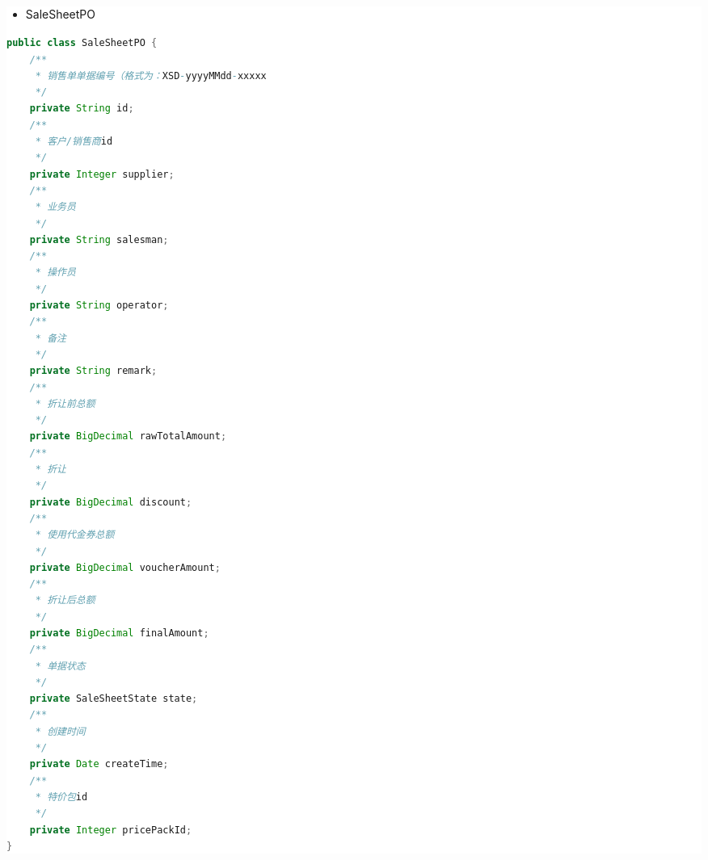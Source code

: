 - SaleSheetPO

```java
public class SaleSheetPO {
    /**
     * 销售单单据编号（格式为：XSD-yyyyMMdd-xxxxx
     */
    private String id;
    /**
     * 客户/销售商id
     */
    private Integer supplier;
    /**
     * 业务员
     */
    private String salesman;
    /**
     * 操作员
     */
    private String operator;
    /**
     * 备注
     */
    private String remark;
    /**
     * 折让前总额
     */
    private BigDecimal rawTotalAmount;
    /**
     * 折让
     */
    private BigDecimal discount;
    /**
     * 使用代金券总额
     */
    private BigDecimal voucherAmount;
    /**
     * 折让后总额
     */
    private BigDecimal finalAmount;
    /**
     * 单据状态
     */
    private SaleSheetState state;
    /**
     * 创建时间
     */
    private Date createTime;
    /**
     * 特价包id
     */
    private Integer pricePackId;
}
```
